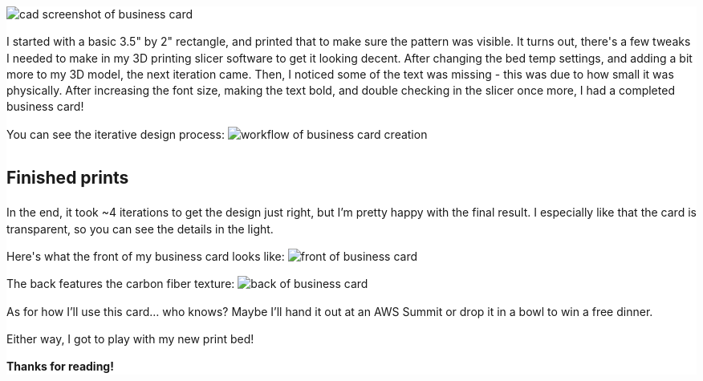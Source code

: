 <div style="clear:both"> </div>

<img class="my-6" src="./img/bizcardcad.png" width="100%" alt="cad screenshot of business card">

I started with a basic 3.5" by 2" rectangle, and printed that to make sure the pattern was visible. It turns out, there's a few tweaks I needed to make in my 3D printing slicer software to get it looking decent. After changing the bed temp settings, and adding a bit more to my 3D model, the next iteration came. Then, I noticed some of the text was missing - this was due to how small it was physically. After increasing the font size, making the text bold, and double checking in the slicer once more, I had a completed business card!

You can see the iterative design process:
<img class="my-6" src="./img/bizcardsteps.jpg" width="100%" alt="workflow of business card creation">

## Finished prints
In the end, it took ~4 iterations to get the design just right, but I’m pretty happy with the final result. I especially like that the card is transparent, so you can see the details in the light.

<div class="grid md:grid-cols-2">
<div>
Here's what the front of my business card looks like:
<img class="block" src="./img/bizcardfront.jpg" width="400px" alt="front of business card">
</div>
<div>

The back features the carbon fiber texture:
<img class="block" src="./img/bizcardback.jpg" width="400px" alt="back of business card">

</div>
</div>

As for how I’ll use this card… who knows? Maybe I’ll hand it out at an AWS Summit or drop it in a bowl to win a free dinner. 

Either way, I got to play with my new print bed!

**Thanks for reading!**
